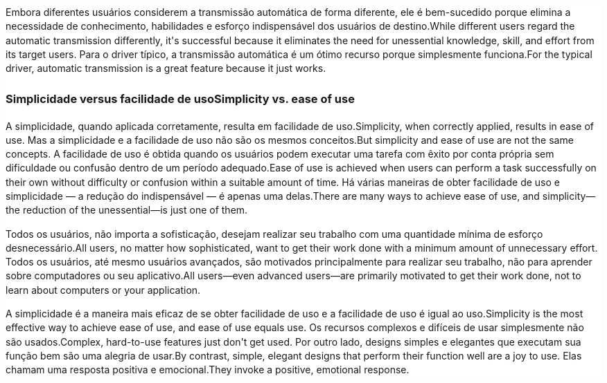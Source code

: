 <span data-ttu-id="0c6cb-165">Embora diferentes usuários considerem a transmissão automática de forma diferente, ele é bem-sucedido porque elimina a necessidade de conhecimento, habilidades e esforço indispensável dos usuários de destino.</span><span class="sxs-lookup"><span data-stu-id="0c6cb-165">While different users regard the automatic transmission differently, it's successful because it eliminates the need for unessential knowledge, skill, and effort from its target users.</span></span> <span data-ttu-id="0c6cb-166">Para o driver típico, a transmissão automática é um ótimo recurso porque simplesmente funciona.</span><span class="sxs-lookup"><span data-stu-id="0c6cb-166">For the typical driver, automatic transmission is a great feature because it just works.</span></span>

### <a name="simplicity-vs-ease-of-use"></a><span data-ttu-id="0c6cb-167">Simplicidade versus facilidade de uso</span><span class="sxs-lookup"><span data-stu-id="0c6cb-167">Simplicity vs. ease of use</span></span>

<span data-ttu-id="0c6cb-168">A simplicidade, quando aplicada corretamente, resulta em facilidade de uso.</span><span class="sxs-lookup"><span data-stu-id="0c6cb-168">Simplicity, when correctly applied, results in ease of use.</span></span> <span data-ttu-id="0c6cb-169">Mas a simplicidade e a facilidade de uso não são os mesmos conceitos.</span><span class="sxs-lookup"><span data-stu-id="0c6cb-169">But simplicity and ease of use are not the same concepts.</span></span> <span data-ttu-id="0c6cb-170">A facilidade de uso é obtida quando os usuários podem executar uma tarefa com êxito por conta própria sem dificuldade ou confusão dentro de um período adequado.</span><span class="sxs-lookup"><span data-stu-id="0c6cb-170">Ease of use is achieved when users can perform a task successfully on their own without difficulty or confusion within a suitable amount of time.</span></span> <span data-ttu-id="0c6cb-171">Há várias maneiras de obter facilidade de uso e simplicidade — a redução do indispensável — é apenas uma delas.</span><span class="sxs-lookup"><span data-stu-id="0c6cb-171">There are many ways to achieve ease of use, and simplicity—the reduction of the unessential—is just one of them.</span></span>

<span data-ttu-id="0c6cb-172">Todos os usuários, não importa a sofisticação, desejam realizar seu trabalho com uma quantidade mínima de esforço desnecessário.</span><span class="sxs-lookup"><span data-stu-id="0c6cb-172">All users, no matter how sophisticated, want to get their work done with a minimum amount of unnecessary effort.</span></span> <span data-ttu-id="0c6cb-173">Todos os usuários, até mesmo usuários avançados, são motivados principalmente para realizar seu trabalho, não para aprender sobre computadores ou seu aplicativo.</span><span class="sxs-lookup"><span data-stu-id="0c6cb-173">All users—even advanced users—are primarily motivated to get their work done, not to learn about computers or your application.</span></span>

<span data-ttu-id="0c6cb-174">A simplicidade é a maneira mais eficaz de se obter facilidade de uso e a facilidade de uso é igual ao uso.</span><span class="sxs-lookup"><span data-stu-id="0c6cb-174">Simplicity is the most effective way to achieve ease of use, and ease of use equals use.</span></span> <span data-ttu-id="0c6cb-175">Os recursos complexos e difíceis de usar simplesmente não são usados.</span><span class="sxs-lookup"><span data-stu-id="0c6cb-175">Complex, hard-to-use features just don't get used.</span></span> <span data-ttu-id="0c6cb-176">Por outro lado, designs simples e elegantes que executam sua função bem são uma alegria de usar.</span><span class="sxs-lookup"><span data-stu-id="0c6cb-176">By contrast, simple, elegant designs that perform their function well are a joy to use.</span></span> <span data-ttu-id="0c6cb-177">Elas chamam uma resposta positiva e emocional.</span><span class="sxs-lookup"><span data-stu-id="0c6cb-177">They invoke a positive, emotional response.</span></span>
